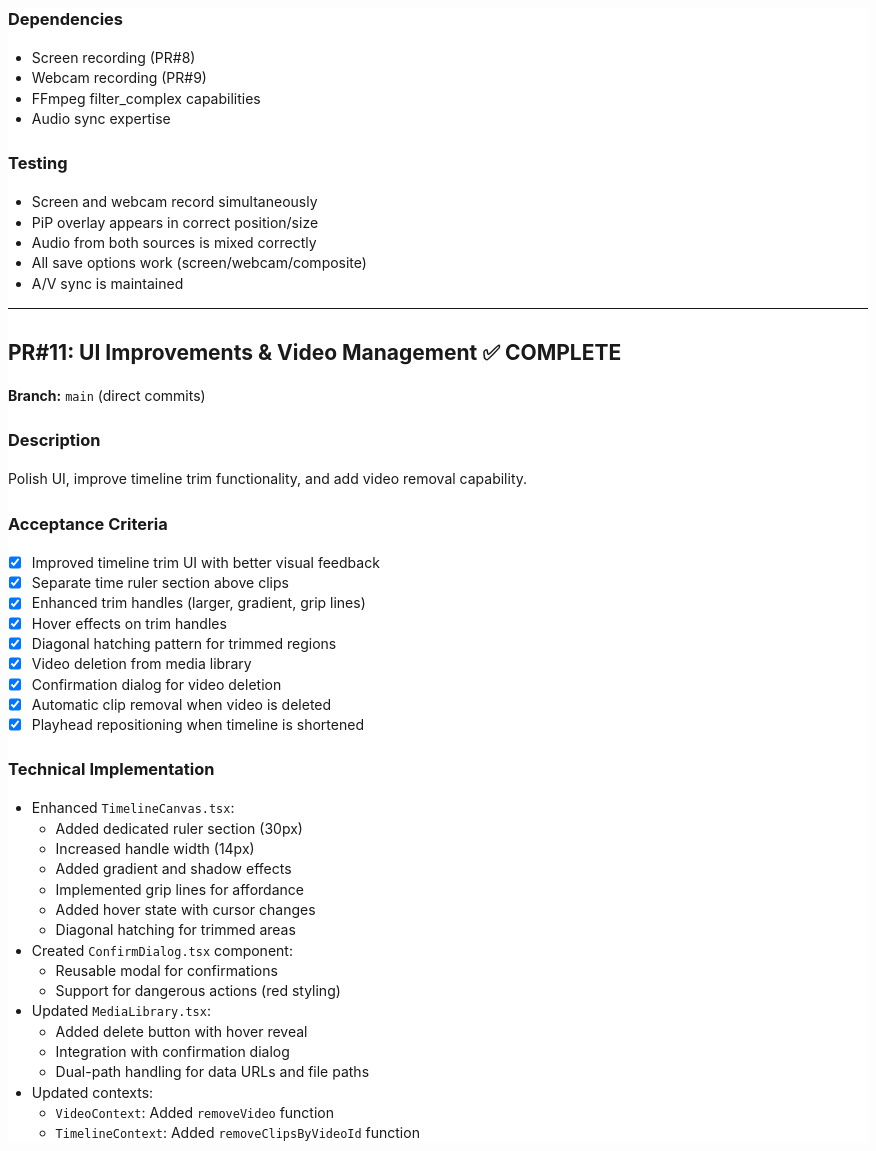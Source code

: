 ### Dependencies
- Screen recording (PR#8)
- Webcam recording (PR#9)
- FFmpeg filter_complex capabilities
- Audio sync expertise

### Testing
- Screen and webcam record simultaneously
- PiP overlay appears in correct position/size
- Audio from both sources is mixed correctly
- All save options work (screen/webcam/composite)
- A/V sync is maintained

---

## PR#11: UI Improvements & Video Management ✅ COMPLETE

**Branch:** `main` (direct commits)

### Description
Polish UI, improve timeline trim functionality, and add video removal capability.

### Acceptance Criteria
- [x] Improved timeline trim UI with better visual feedback
- [x] Separate time ruler section above clips
- [x] Enhanced trim handles (larger, gradient, grip lines)
- [x] Hover effects on trim handles
- [x] Diagonal hatching pattern for trimmed regions
- [x] Video deletion from media library
- [x] Confirmation dialog for video deletion
- [x] Automatic clip removal when video is deleted
- [x] Playhead repositioning when timeline is shortened

### Technical Implementation
- Enhanced `TimelineCanvas.tsx`:
  - Added dedicated ruler section (30px)
  - Increased handle width (14px)
  - Added gradient and shadow effects
  - Implemented grip lines for affordance
  - Added hover state with cursor changes
  - Diagonal hatching for trimmed areas
- Created `ConfirmDialog.tsx` component:
  - Reusable modal for confirmations
  - Support for dangerous actions (red styling)
- Updated `MediaLibrary.tsx`:
  - Added delete button with hover reveal
  - Integration with confirmation dialog
  - Dual-path handling for data URLs and file paths
- Updated contexts:
  - `VideoContext`: Added `removeVideo` function
  - `TimelineContext`: Added `removeClipsByVideoId` function

